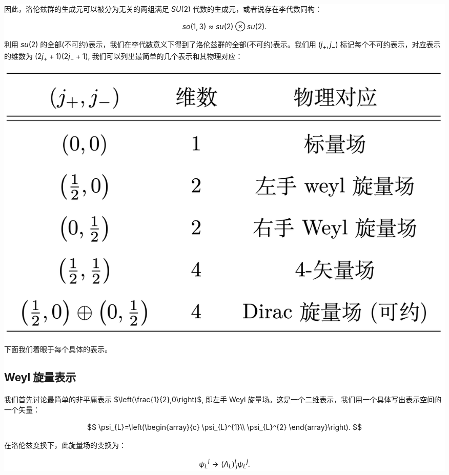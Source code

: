 因此，洛伦兹群的生成元可以被分为无关的两组满足 $SU(2)$ 代数的生成元，或者说存在李代数同构：

$$
so(1,3)\approx su(2)\otimes su(2).
$$

利用 $su(2)$ 的全部(不可约)表示，我们在李代数意义下得到了洛伦兹群的全部(不可约)表示。我们用 $\left(j_{+},j_{-}\right)$
标记每个不可约表示，对应表示的维数为 $\left(2j_{+}+1\right)\left(2j_{-}+1\right)$,
我们可以列出最简单的几个表示和其物理对应：

![](./include/SpinorReps/reps.png)

下面我们着眼于每个具体的表示。

## Weyl 旋量表示

我们首先讨论最简单的非平庸表示 $\left(\frac{1}{2},0\right)$, 即左手 Weyl 旋量场。这是一个二维表示，我们用一个具体写出表示空间的一个矢量：

$$
\psi_{L}=\left(\begin{array}{c}
\psi_{L}^{1}\\
\psi_{L}^{2}
\end{array}\right).
$$

在洛伦兹变换下，此旋量场的变换为：

$$
\psi_{L}^{i}\rightarrow{\left(\Lambda_{L}\right)^{i}}_{j}\psi_{L}^{j}.
$$
